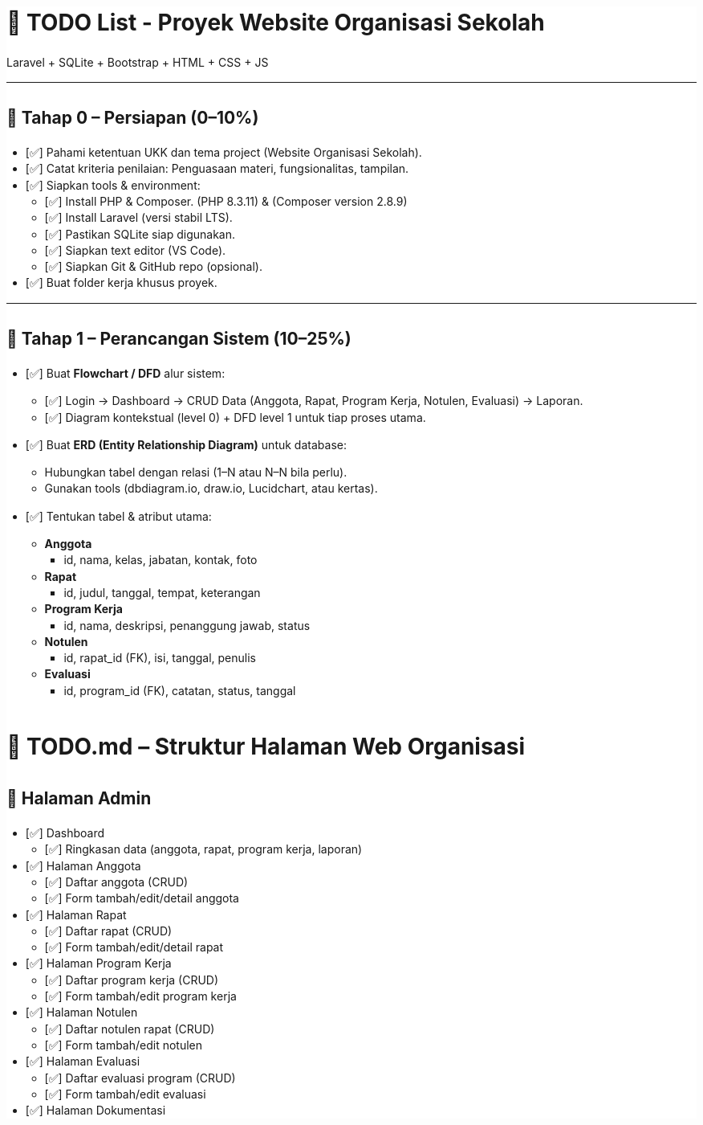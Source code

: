 # 📝 TODO List - Proyek Website Organisasi Sekolah
Laravel + SQLite + Bootstrap + HTML + CSS + JS

---

## 🔹 Tahap 0 – Persiapan (0–10%)
- [✅] Pahami ketentuan UKK dan tema project (Website Organisasi Sekolah).
- [✅] Catat kriteria penilaian: Penguasaan materi, fungsionalitas, tampilan.
- [✅] Siapkan tools & environment:
  - [✅] Install PHP & Composer. (PHP 8.3.11) & (Composer version 2.8.9)
  - [✅] Install Laravel (versi stabil LTS).
  - [✅] Pastikan SQLite siap digunakan.
  - [✅] Siapkan text editor (VS Code).
  - [✅] Siapkan Git & GitHub repo (opsional).
- [✅] Buat folder kerja khusus proyek.

---

## 🔹 Tahap 1 – Perancangan Sistem (10–25%)

- [✅] Buat **Flowchart / DFD** alur sistem:
  - [✅] Login → Dashboard → CRUD Data (Anggota, Rapat, Program Kerja, Notulen, Evaluasi) → Laporan.
  - [✅] Diagram kontekstual (level 0) + DFD level 1 untuk tiap proses utama.

- [✅] Buat **ERD (Entity Relationship Diagram)** untuk database:
  - Hubungkan tabel dengan relasi (1–N atau N–N bila perlu).
  - Gunakan tools (dbdiagram.io, draw.io, Lucidchart, atau kertas).

- [✅] Tentukan tabel & atribut utama:
  - **Anggota**
    - id, nama, kelas, jabatan, kontak, foto
  - **Rapat**
    - id, judul, tanggal, tempat, keterangan
  - **Program Kerja**
    - id, nama, deskripsi, penanggung jawab, status
  - **Notulen**
    - id, rapat_id (FK), isi, tanggal, penulis
  - **Evaluasi**
    - id, program_id (FK), catatan, status, tanggal
# 📝 TODO.md – Struktur Halaman Web Organisasi

## 🔑 Halaman Admin
- [✅] Dashboard
  - [✅] Ringkasan data (anggota, rapat, program kerja, laporan)
- [✅] Halaman Anggota
  - [✅] Daftar anggota (CRUD)
  - [✅] Form tambah/edit/detail anggota
- [✅] Halaman Rapat
  - [✅] Daftar rapat (CRUD)
  - [✅] Form tambah/edit/detail rapat
- [✅] Halaman Program Kerja
  - [✅] Daftar program kerja (CRUD)
  - [✅] Form tambah/edit program kerja
- [✅] Halaman Notulen
  - [✅] Daftar notulen rapat (CRUD)
  - [✅] Form tambah/edit notulen
- [✅] Halaman Evaluasi
  - [✅] Daftar evaluasi program (CRUD)
  - [✅] Form tambah/edit evaluasi
- [✅] Halaman Dokumentasi
